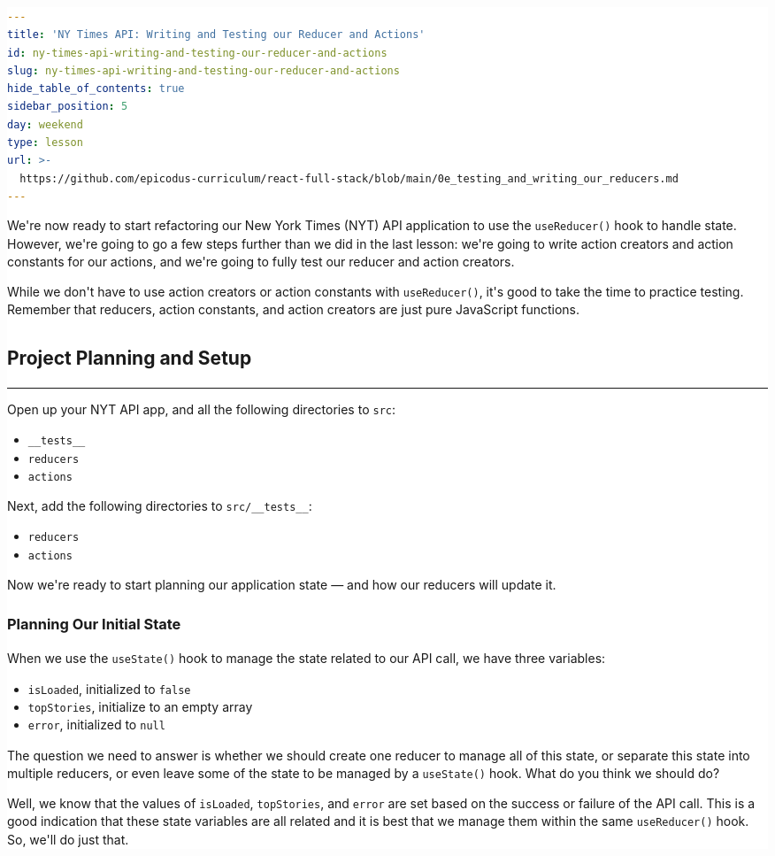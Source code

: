 ```yaml
---
title: 'NY Times API: Writing and Testing our Reducer and Actions'
id: ny-times-api-writing-and-testing-our-reducer-and-actions
slug: ny-times-api-writing-and-testing-our-reducer-and-actions
hide_table_of_contents: true
sidebar_position: 5
day: weekend
type: lesson
url: >-
  https://github.com/epicodus-curriculum/react-full-stack/blob/main/0e_testing_and_writing_our_reducers.md
---
```


We're now ready to start refactoring our New York Times (NYT) API application to use the `useReducer()` hook to handle state. However, we're going to go a few steps further than we did in the last lesson: we're going to write action creators and action constants for our actions, and we're going to fully test our reducer and action creators. 

While we don't have to use action creators or action constants with `useReducer()`, it's good to take the time to practice testing. Remember that reducers, action constants, and action creators are just pure JavaScript functions.

## Project Planning and Setup
---

Open up your NYT API app, and all the following directories to `src`:

* `__tests__`
* `reducers`
* `actions`

Next, add the following directories to `src/__tests__`:

* `reducers`
* `actions`

Now we're ready to start planning our application state — and how our reducers will update it.

### Planning Our Initial State

When we use the `useState()` hook to manage the state related to our API call, we have three variables:

* `isLoaded`, initialized to `false`
* `topStories`, initialize to an empty array
* `error`, initialized to `null`

The question we need to answer is whether we should create one reducer to manage all of this state, or separate this state into multiple reducers, or even leave some of the state to be managed by a `useState()` hook. What do you think we should do?

Well, we know that the values of `isLoaded`, `topStories`, and `error` are set based on the success or failure of the API call. This is a good indication that these state variables are all related and it is best that we manage them within the same `useReducer()` hook. So, we'll do just that.

